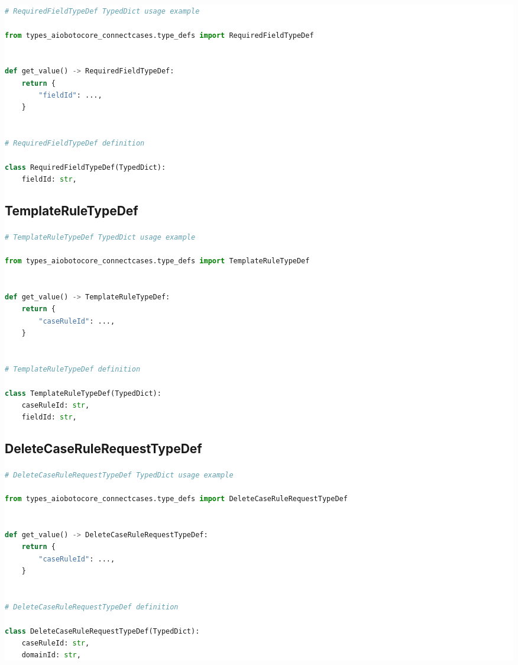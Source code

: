 ```python
# RequiredFieldTypeDef TypedDict usage example

from types_aiobotocore_connectcases.type_defs import RequiredFieldTypeDef


def get_value() -> RequiredFieldTypeDef:
    return {
        "fieldId": ...,
    }


# RequiredFieldTypeDef definition

class RequiredFieldTypeDef(TypedDict):
    fieldId: str,
```


## TemplateRuleTypeDef

```python
# TemplateRuleTypeDef TypedDict usage example

from types_aiobotocore_connectcases.type_defs import TemplateRuleTypeDef


def get_value() -> TemplateRuleTypeDef:
    return {
        "caseRuleId": ...,
    }


# TemplateRuleTypeDef definition

class TemplateRuleTypeDef(TypedDict):
    caseRuleId: str,
    fieldId: str,
```


## DeleteCaseRuleRequestTypeDef

```python
# DeleteCaseRuleRequestTypeDef TypedDict usage example

from types_aiobotocore_connectcases.type_defs import DeleteCaseRuleRequestTypeDef


def get_value() -> DeleteCaseRuleRequestTypeDef:
    return {
        "caseRuleId": ...,
    }


# DeleteCaseRuleRequestTypeDef definition

class DeleteCaseRuleRequestTypeDef(TypedDict):
    caseRuleId: str,
    domainId: str,
```
